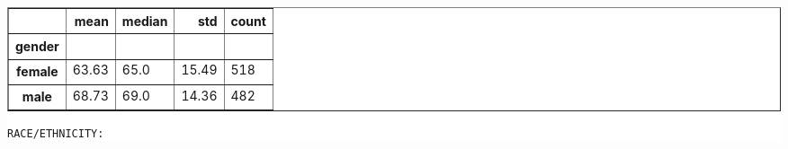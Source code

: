 <div>
<style scoped>
    .dataframe tbody tr th:only-of-type {
        vertical-align: middle;
    }

    .dataframe tbody tr th {
        vertical-align: top;
    }

    .dataframe thead th {
        text-align: right;
    }
</style>
<table border="1" class="dataframe">
  <thead>
    <tr style="text-align: right;">
      <th></th>
      <th>mean</th>
      <th>median</th>
      <th>std</th>
      <th>count</th>
    </tr>
    <tr>
      <th>gender</th>
      <th></th>
      <th></th>
      <th></th>
      <th></th>
    </tr>
  </thead>
  <tbody>
    <tr>
      <th>female</th>
      <td>63.63</td>
      <td>65.0</td>
      <td>15.49</td>
      <td>518</td>
    </tr>
    <tr>
      <th>male</th>
      <td>68.73</td>
      <td>69.0</td>
      <td>14.36</td>
      <td>482</td>
    </tr>
  </tbody>
</table>
</div>


    
    RACE/ETHNICITY:
    
